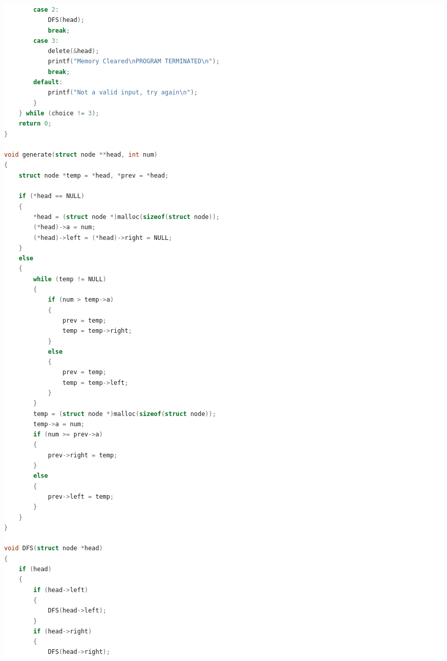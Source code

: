 ```c
        case 2: 
            DFS(head);
            break;
        case 3: 
            delete(&head);
            printf("Memory Cleared\nPROGRAM TERMINATED\n");
            break;
        default: 
            printf("Not a valid input, try again\n");
        }
    } while (choice != 3);
    return 0;
}

void generate(struct node **head, int num)
{
    struct node *temp = *head, *prev = *head;

    if (*head == NULL)
    {
        *head = (struct node *)malloc(sizeof(struct node));
        (*head)->a = num;
        (*head)->left = (*head)->right = NULL;
    }
    else
    {
        while (temp != NULL)
        {
            if (num > temp->a)
            {
                prev = temp;
                temp = temp->right;
            }
            else
            {
                prev = temp;
                temp = temp->left;
            }
        }
        temp = (struct node *)malloc(sizeof(struct node));
        temp->a = num;
        if (num >= prev->a)
        {
            prev->right = temp;
        }
        else
        {
            prev->left = temp;
        }
    }
}

void DFS(struct node *head)
{
    if (head)
    {
        if (head->left)
        {
            DFS(head->left);
        }
        if (head->right)
        {
            DFS(head->right);
```
